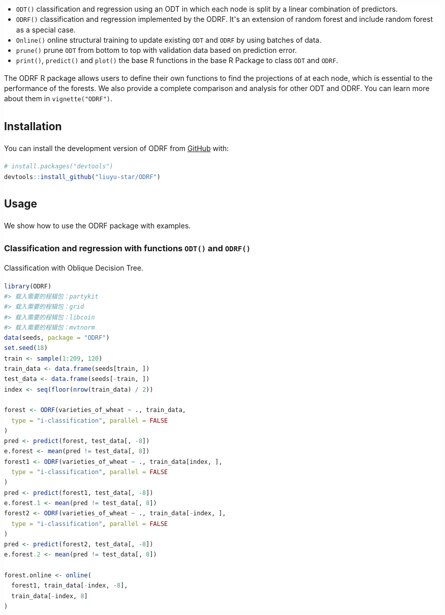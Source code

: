 * `ODT()` classification and regression using an ODT in which each node is split by a linear combination of predictors.
* `ODRF()` classification and regression implemented by the ODRF. It's an extension of random forest and include random forest as a special case. 
* `Online()` online structural training to update existing `ODT` and `ODRF` by using batches of data.
* `prune()` prune `ODT` from bottom to top with validation data based on prediction error.
* `print()`, `predict()` and `plot()` the base R functions in the base R Package to class `ODT` and `ODRF`.

The ODRF R package allows users to define their own functions to find the projections of at each node, which is essential to the performance of the forests. We also provide a complete comparison and analysis for other ODT and ODRF. You can learn more about them in `vignette("ODRF")`.


## Installation

You can install the development version of ODRF from [GitHub](https://github.com/) with:

``` r
# install.packages("devtools")
devtools::install_github("liuyu-star/ODRF")
```

## Usage

We show how to use the ODRF package with examples.

### Classification and regression with functions `ODT()` and `ODRF()`
Classification with Oblique Decision Tree.

```r
library(ODRF)
#> 载入需要的程辑包：partykit
#> 载入需要的程辑包：grid
#> 载入需要的程辑包：libcoin
#> 载入需要的程辑包：mvtnorm
data(seeds, package = "ODRF")
set.seed(18)
train <- sample(1:209, 120)
train_data <- data.frame(seeds[train, ])
test_data <- data.frame(seeds[-train, ])
index <- seq(floor(nrow(train_data) / 2))

forest <- ODRF(varieties_of_wheat ~ ., train_data,
  type = "i-classification", parallel = FALSE
)
pred <- predict(forest, test_data[, -8])
e.forest <- mean(pred != test_data[, 8])
forest1 <- ODRF(varieties_of_wheat ~ ., train_data[index, ],
  type = "i-classification", parallel = FALSE
)
pred <- predict(forest1, test_data[, -8])
e.forest.1 <- mean(pred != test_data[, 8])
forest2 <- ODRF(varieties_of_wheat ~ ., train_data[-index, ],
  type = "i-classification", parallel = FALSE
)
pred <- predict(forest2, test_data[, -8])
e.forest.2 <- mean(pred != test_data[, 8])

forest.online <- online(
  forest1, train_data[-index, -8],
  train_data[-index, 8]
)
```